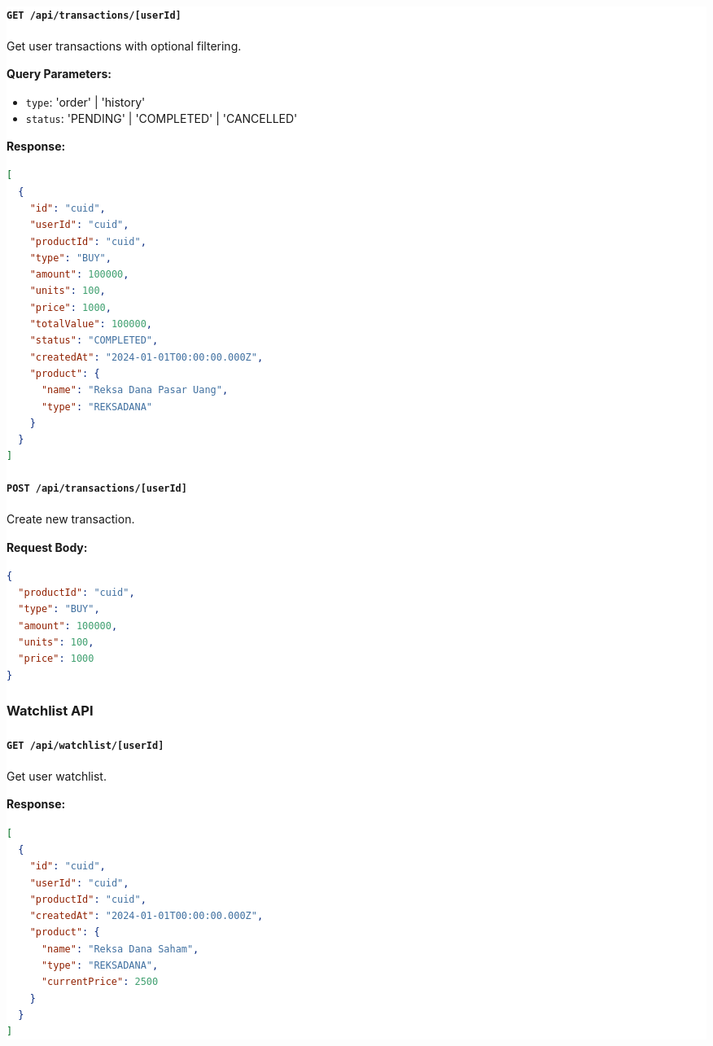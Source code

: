 #### `GET /api/transactions/[userId]`
Get user transactions with optional filtering.

**Query Parameters:**
- `type`: 'order' | 'history'
- `status`: 'PENDING' | 'COMPLETED' | 'CANCELLED'

**Response:**
```json
[
  {
    "id": "cuid",
    "userId": "cuid",
    "productId": "cuid",
    "type": "BUY",
    "amount": 100000,
    "units": 100,
    "price": 1000,
    "totalValue": 100000,
    "status": "COMPLETED",
    "createdAt": "2024-01-01T00:00:00.000Z",
    "product": {
      "name": "Reksa Dana Pasar Uang",
      "type": "REKSADANA"
    }
  }
]
```

#### `POST /api/transactions/[userId]`
Create new transaction.

**Request Body:**
```json
{
  "productId": "cuid",
  "type": "BUY",
  "amount": 100000,
  "units": 100,
  "price": 1000
}
```

### **Watchlist API**

#### `GET /api/watchlist/[userId]`
Get user watchlist.

**Response:**
```json
[
  {
    "id": "cuid",
    "userId": "cuid",
    "productId": "cuid",
    "createdAt": "2024-01-01T00:00:00.000Z",
    "product": {
      "name": "Reksa Dana Saham",
      "type": "REKSADANA",
      "currentPrice": 2500
    }
  }
]
```
